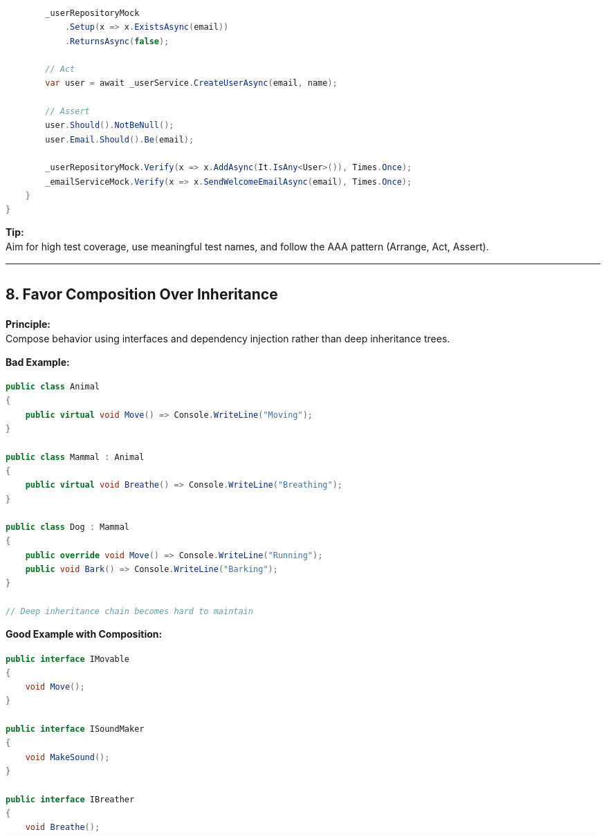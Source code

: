 ```csharp
        _userRepositoryMock
            .Setup(x => x.ExistsAsync(email))
            .ReturnsAsync(false);

        // Act
        var user = await _userService.CreateUserAsync(email, name);

        // Assert
        user.Should().NotBeNull();
        user.Email.Should().Be(email);
        
        _userRepositoryMock.Verify(x => x.AddAsync(It.IsAny<User>()), Times.Once);
        _emailServiceMock.Verify(x => x.SendWelcomeEmailAsync(email), Times.Once);
    }
}
```

**Tip:**  
Aim for high test coverage, use meaningful test names, and follow the AAA pattern (Arrange, Act, Assert).

---

## 8. Favor Composition Over Inheritance

**Principle:**  
Compose behavior using interfaces and dependency injection rather than deep inheritance trees.

**Bad Example:**

```csharp
public class Animal
{
    public virtual void Move() => Console.WriteLine("Moving");
}

public class Mammal : Animal
{
    public virtual void Breathe() => Console.WriteLine("Breathing");
}

public class Dog : Mammal
{
    public override void Move() => Console.WriteLine("Running");
    public void Bark() => Console.WriteLine("Barking");
}

// Deep inheritance chain becomes hard to maintain
```

**Good Example with Composition:**

```csharp
public interface IMovable
{
    void Move();
}

public interface ISoundMaker
{
    void MakeSound();
}

public interface IBreather
{
    void Breathe();
```